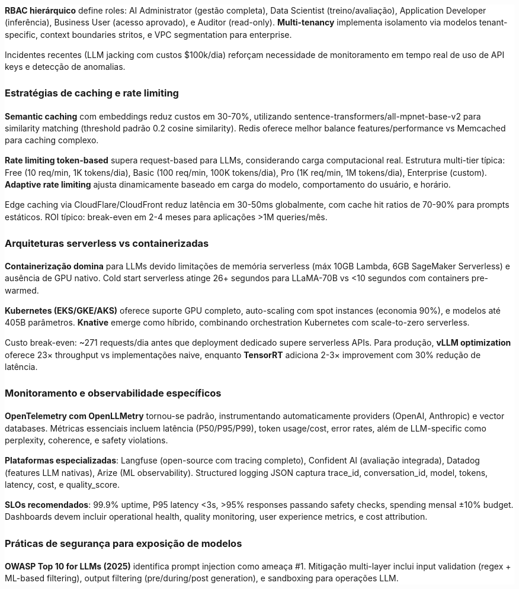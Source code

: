 **RBAC hierárquico** define roles: AI Administrator (gestão completa), Data Scientist (treino/avaliação), Application Developer (inferência), Business User (acesso aprovado), e Auditor (read-only). **Multi-tenancy** implementa isolamento via modelos tenant-specific, context boundaries stritos, e VPC segmentation para enterprise.

Incidentes recentes (LLM jacking com custos $100k/dia) reforçam necessidade de monitoramento em tempo real de uso de API keys e detecção de anomalias.

### Estratégias de caching e rate limiting

**Semantic caching** com embeddings reduz custos em 30-70%, utilizando sentence-transformers/all-mpnet-base-v2 para similarity matching (threshold padrão 0.2 cosine similarity). Redis oferece melhor balance features/performance vs Memcached para caching complexo.

**Rate limiting token-based** supera request-based para LLMs, considerando carga computacional real. Estrutura multi-tier típica: Free (10 req/min, 1K tokens/dia), Basic (100 req/min, 100K tokens/dia), Pro (1K req/min, 1M tokens/dia), Enterprise (custom). **Adaptive rate limiting** ajusta dinamicamente baseado em carga do modelo, comportamento do usuário, e horário.

Edge caching via CloudFlare/CloudFront reduz latência em 30-50ms globalmente, com cache hit ratios de 70-90% para prompts estáticos. ROI típico: break-even em 2-4 meses para aplicações >1M queries/mês.

### Arquiteturas serverless vs containerizadas

**Containerização domina** para LLMs devido limitações de memória serverless (máx 10GB Lambda, 6GB SageMaker Serverless) e ausência de GPU nativo. Cold start serverless atinge 26+ segundos para LLaMA-70B vs <10 segundos com containers pre-warmed.

**Kubernetes (EKS/GKE/AKS)** oferece suporte GPU completo, auto-scaling com spot instances (economia 90%), e modelos até 405B parâmetros. **Knative** emerge como híbrido, combinando orchestration Kubernetes com scale-to-zero serverless.

Custo break-even: ~271 requests/dia antes que deployment dedicado supere serverless APIs. Para produção, **vLLM optimization** oferece 23× throughput vs implementações naive, enquanto **TensorRT** adiciona 2-3× improvement com 30% redução de latência.

### Monitoramento e observabilidade específicos

**OpenTelemetry com OpenLLMetry** tornou-se padrão, instrumentando automaticamente providers (OpenAI, Anthropic) e vector databases. Métricas essenciais incluem latência (P50/P95/P99), token usage/cost, error rates, além de LLM-specific como perplexity, coherence, e safety violations.

**Plataformas especializadas**: Langfuse (open-source com tracing completo), Confident AI (avaliação integrada), Datadog (features LLM nativas), Arize (ML observability). Structured logging JSON captura trace_id, conversation_id, model, tokens, latency, cost, e quality_score.

**SLOs recomendados**: 99.9% uptime, P95 latency <3s, >95% responses passando safety checks, spending mensal ±10% budget. Dashboards devem incluir operational health, quality monitoring, user experience metrics, e cost attribution.

### Práticas de segurança para exposição de modelos

**OWASP Top 10 for LLMs (2025)** identifica prompt injection como ameaça #1. Mitigação multi-layer inclui input validation (regex + ML-based filtering), output filtering (pre/during/post generation), e sandboxing para operações LLM.
